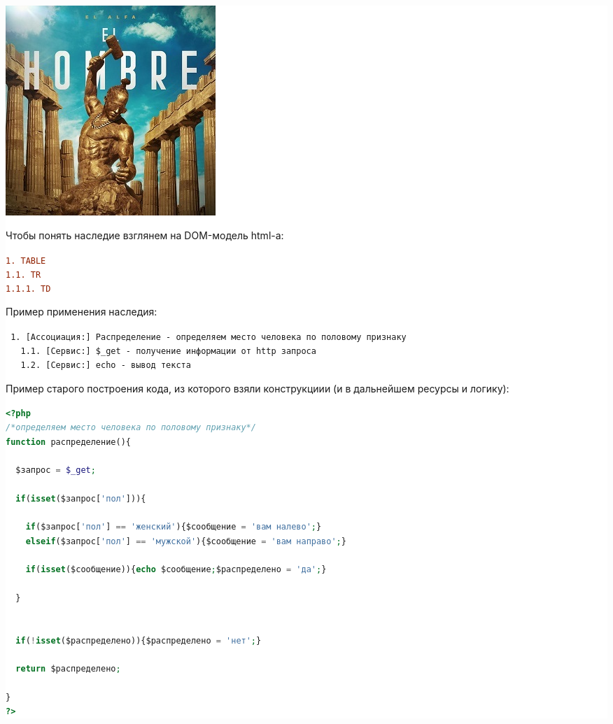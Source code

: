 ![](./Картинки/staples2.jpg)

Чтобы понять наследие взглянем на DOM-модель html-а:

```diff
1. TABLE
1.1. TR
1.1.1. TD
```

Пример применения наследия:

```diff
 1. [Ассоциация:] Распределение - определяем место человека по половому признаку
   1.1. [Сервис:] $_get - получение информации от http запроса
   1.2. [Сервис:] echo - вывод текста
```


Пример старого построения кода, из которого взяли конструкциии (и в дальнейшем ресурсы и логику):

```php
<?php 
/*определяем место человека по половому признаку*/
function распределение(){

  $запрос = $_get;

  if(isset($запрос['пол'])){

    if($запрос['пол'] == 'женский'){$сообщение = 'вам налево';}
    elseif($запрос['пол'] == 'мужской'){$сообщение = 'вам направо';}

    if(isset($сообщение)){echo $сообщение;$распределено = 'да';}

  }


  if(!isset($распределено)){$распределено = 'нет';}

  return $распределено;

} 
?>
```
